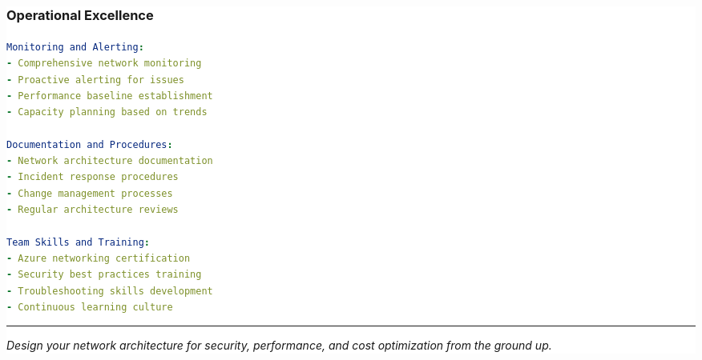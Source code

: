 ### **Operational Excellence**
```yaml
Monitoring and Alerting:
- Comprehensive network monitoring
- Proactive alerting for issues
- Performance baseline establishment
- Capacity planning based on trends

Documentation and Procedures:
- Network architecture documentation
- Incident response procedures
- Change management processes
- Regular architecture reviews

Team Skills and Training:
- Azure networking certification
- Security best practices training
- Troubleshooting skills development
- Continuous learning culture
```

---

*Design your network architecture for security, performance, and cost optimization from the ground up.*
